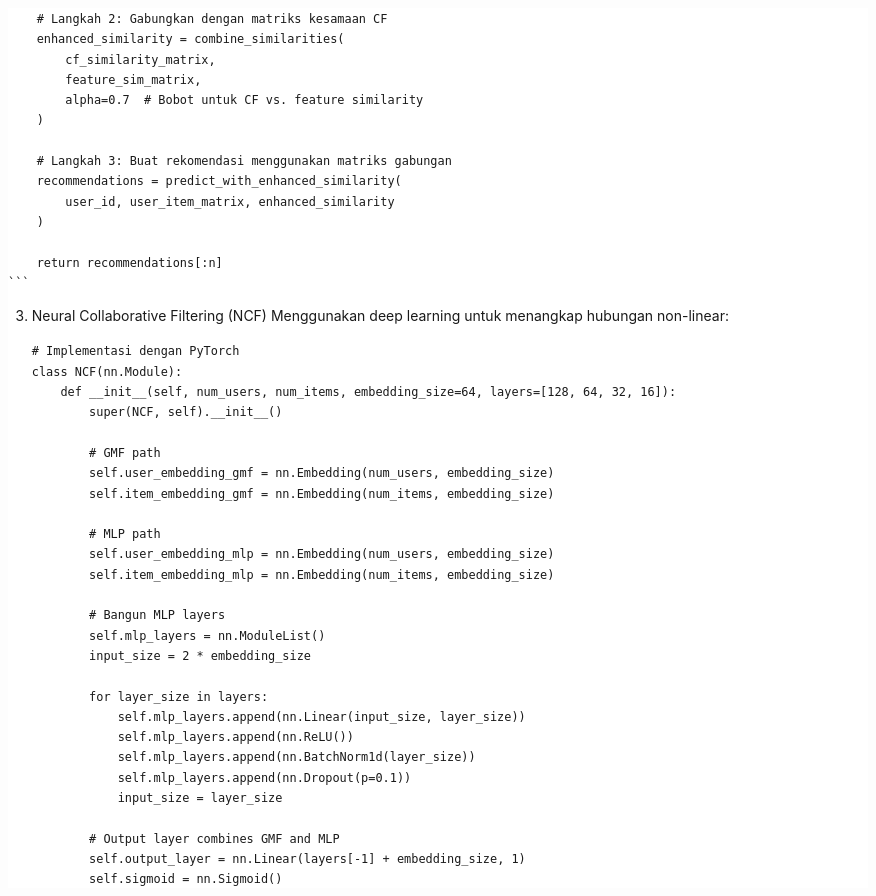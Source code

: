 	    # Langkah 2: Gabungkan dengan matriks kesamaan CF
	    enhanced_similarity = combine_similarities(
	        cf_similarity_matrix, 
	        feature_sim_matrix,
	        alpha=0.7  # Bobot untuk CF vs. feature similarity
	    )
	    
	    # Langkah 3: Buat rekomendasi menggunakan matriks gabungan
	    recommendations = predict_with_enhanced_similarity(
	        user_id, user_item_matrix, enhanced_similarity
	    )
	    
	    return recommendations[:n]
	```

3. Neural Collaborative Filtering (NCF)
Menggunakan deep learning untuk menangkap hubungan non-linear:
	```
	# Implementasi dengan PyTorch
	class NCF(nn.Module):
	    def __init__(self, num_users, num_items, embedding_size=64, layers=[128, 64, 32, 16]):
	        super(NCF, self).__init__()
	        
	        # GMF path
	        self.user_embedding_gmf = nn.Embedding(num_users, embedding_size)
	        self.item_embedding_gmf = nn.Embedding(num_items, embedding_size)
	        
	        # MLP path
	        self.user_embedding_mlp = nn.Embedding(num_users, embedding_size)
	        self.item_embedding_mlp = nn.Embedding(num_items, embedding_size)
	        
	        # Bangun MLP layers
	        self.mlp_layers = nn.ModuleList()
	        input_size = 2 * embedding_size
	        
	        for layer_size in layers:
	            self.mlp_layers.append(nn.Linear(input_size, layer_size))
	            self.mlp_layers.append(nn.ReLU())
	            self.mlp_layers.append(nn.BatchNorm1d(layer_size))
	            self.mlp_layers.append(nn.Dropout(p=0.1))
	            input_size = layer_size
	        
	        # Output layer combines GMF and MLP
	        self.output_layer = nn.Linear(layers[-1] + embedding_size, 1)
	        self.sigmoid = nn.Sigmoid()
	```
